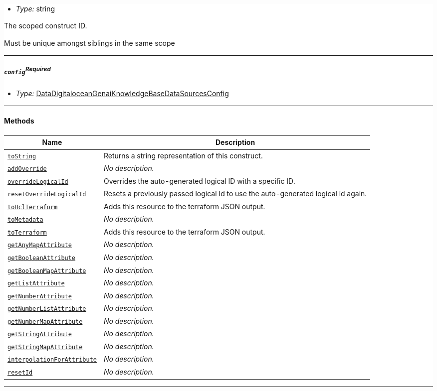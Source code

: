 - *Type:* string

The scoped construct ID.

Must be unique amongst siblings in the same scope

---

##### `config`<sup>Required</sup> <a name="config" id="@cdktf/provider-digitalocean.dataDigitaloceanGenaiKnowledgeBaseDataSources.DataDigitaloceanGenaiKnowledgeBaseDataSources.Initializer.parameter.config"></a>

- *Type:* <a href="#@cdktf/provider-digitalocean.dataDigitaloceanGenaiKnowledgeBaseDataSources.DataDigitaloceanGenaiKnowledgeBaseDataSourcesConfig">DataDigitaloceanGenaiKnowledgeBaseDataSourcesConfig</a>

---

#### Methods <a name="Methods" id="Methods"></a>

| **Name** | **Description** |
| --- | --- |
| <code><a href="#@cdktf/provider-digitalocean.dataDigitaloceanGenaiKnowledgeBaseDataSources.DataDigitaloceanGenaiKnowledgeBaseDataSources.toString">toString</a></code> | Returns a string representation of this construct. |
| <code><a href="#@cdktf/provider-digitalocean.dataDigitaloceanGenaiKnowledgeBaseDataSources.DataDigitaloceanGenaiKnowledgeBaseDataSources.addOverride">addOverride</a></code> | *No description.* |
| <code><a href="#@cdktf/provider-digitalocean.dataDigitaloceanGenaiKnowledgeBaseDataSources.DataDigitaloceanGenaiKnowledgeBaseDataSources.overrideLogicalId">overrideLogicalId</a></code> | Overrides the auto-generated logical ID with a specific ID. |
| <code><a href="#@cdktf/provider-digitalocean.dataDigitaloceanGenaiKnowledgeBaseDataSources.DataDigitaloceanGenaiKnowledgeBaseDataSources.resetOverrideLogicalId">resetOverrideLogicalId</a></code> | Resets a previously passed logical Id to use the auto-generated logical id again. |
| <code><a href="#@cdktf/provider-digitalocean.dataDigitaloceanGenaiKnowledgeBaseDataSources.DataDigitaloceanGenaiKnowledgeBaseDataSources.toHclTerraform">toHclTerraform</a></code> | Adds this resource to the terraform JSON output. |
| <code><a href="#@cdktf/provider-digitalocean.dataDigitaloceanGenaiKnowledgeBaseDataSources.DataDigitaloceanGenaiKnowledgeBaseDataSources.toMetadata">toMetadata</a></code> | *No description.* |
| <code><a href="#@cdktf/provider-digitalocean.dataDigitaloceanGenaiKnowledgeBaseDataSources.DataDigitaloceanGenaiKnowledgeBaseDataSources.toTerraform">toTerraform</a></code> | Adds this resource to the terraform JSON output. |
| <code><a href="#@cdktf/provider-digitalocean.dataDigitaloceanGenaiKnowledgeBaseDataSources.DataDigitaloceanGenaiKnowledgeBaseDataSources.getAnyMapAttribute">getAnyMapAttribute</a></code> | *No description.* |
| <code><a href="#@cdktf/provider-digitalocean.dataDigitaloceanGenaiKnowledgeBaseDataSources.DataDigitaloceanGenaiKnowledgeBaseDataSources.getBooleanAttribute">getBooleanAttribute</a></code> | *No description.* |
| <code><a href="#@cdktf/provider-digitalocean.dataDigitaloceanGenaiKnowledgeBaseDataSources.DataDigitaloceanGenaiKnowledgeBaseDataSources.getBooleanMapAttribute">getBooleanMapAttribute</a></code> | *No description.* |
| <code><a href="#@cdktf/provider-digitalocean.dataDigitaloceanGenaiKnowledgeBaseDataSources.DataDigitaloceanGenaiKnowledgeBaseDataSources.getListAttribute">getListAttribute</a></code> | *No description.* |
| <code><a href="#@cdktf/provider-digitalocean.dataDigitaloceanGenaiKnowledgeBaseDataSources.DataDigitaloceanGenaiKnowledgeBaseDataSources.getNumberAttribute">getNumberAttribute</a></code> | *No description.* |
| <code><a href="#@cdktf/provider-digitalocean.dataDigitaloceanGenaiKnowledgeBaseDataSources.DataDigitaloceanGenaiKnowledgeBaseDataSources.getNumberListAttribute">getNumberListAttribute</a></code> | *No description.* |
| <code><a href="#@cdktf/provider-digitalocean.dataDigitaloceanGenaiKnowledgeBaseDataSources.DataDigitaloceanGenaiKnowledgeBaseDataSources.getNumberMapAttribute">getNumberMapAttribute</a></code> | *No description.* |
| <code><a href="#@cdktf/provider-digitalocean.dataDigitaloceanGenaiKnowledgeBaseDataSources.DataDigitaloceanGenaiKnowledgeBaseDataSources.getStringAttribute">getStringAttribute</a></code> | *No description.* |
| <code><a href="#@cdktf/provider-digitalocean.dataDigitaloceanGenaiKnowledgeBaseDataSources.DataDigitaloceanGenaiKnowledgeBaseDataSources.getStringMapAttribute">getStringMapAttribute</a></code> | *No description.* |
| <code><a href="#@cdktf/provider-digitalocean.dataDigitaloceanGenaiKnowledgeBaseDataSources.DataDigitaloceanGenaiKnowledgeBaseDataSources.interpolationForAttribute">interpolationForAttribute</a></code> | *No description.* |
| <code><a href="#@cdktf/provider-digitalocean.dataDigitaloceanGenaiKnowledgeBaseDataSources.DataDigitaloceanGenaiKnowledgeBaseDataSources.resetId">resetId</a></code> | *No description.* |

---